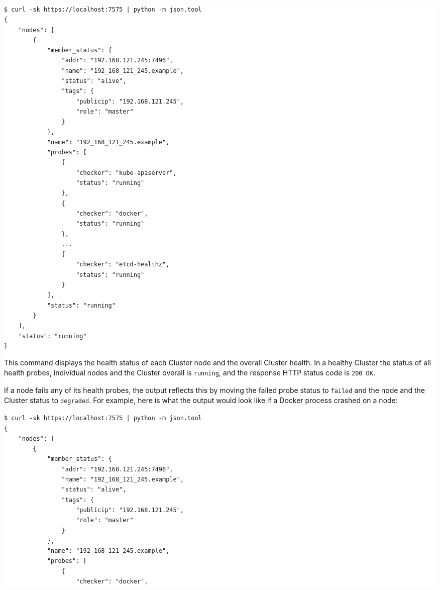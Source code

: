 ```bsh
$ curl -sk https://localhost:7575 | python -m json.tool
{
    "nodes": [
        {
            "member_status": {
                "addr": "192.168.121.245:7496",
                "name": "192_168_121_245.example",
                "status": "alive",
                "tags": {
                    "publicip": "192.168.121.245",
                    "role": "master"
                }
            },
            "name": "192_168_121_245.example",
            "probes": [
                {
                    "checker": "kube-apiserver",
                    "status": "running"
                },
                {
                    "checker": "docker",
                    "status": "running"
                },
                ...
                {
                    "checker": "etcd-healthz",
                    "status": "running"
                }
            ],
            "status": "running"
        }
    ],
    "status": "running"
}
```

This command displays the health status of each Cluster node and the overall
Cluster health. In a healthy Cluster the status of all health probes, individual
nodes and the Cluster overall is `running`, and the response HTTP status code
is `200 OK`.

If a node fails any of its health probes, the output reflects this by moving
the failed probe status to `failed` and the node and the Cluster status to
`degraded`. For example, here is what the output would look like if a Docker
process crashed on a node:

```bsh
$ curl -sk https://localhost:7575 | python -m json.tool
{
    "nodes": [
        {
            "member_status": {
                "addr": "192.168.121.245:7496",
                "name": "192_168_121_245.example",
                "status": "alive",
                "tags": {
                    "publicip": "192.168.121.245",
                    "role": "master"
                }
            },
            "name": "192_168_121_245.example",
            "probes": [
                {
                    "checker": "docker",
```